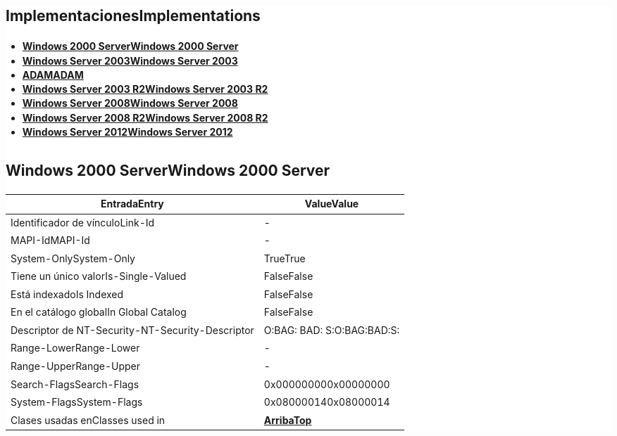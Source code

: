 

## <a name="implementations"></a><span data-ttu-id="a20a6-122">Implementaciones</span><span class="sxs-lookup"><span data-stu-id="a20a6-122">Implementations</span></span>

-   [<span data-ttu-id="a20a6-123">**Windows 2000 Server**</span><span class="sxs-lookup"><span data-stu-id="a20a6-123">**Windows 2000 Server**</span></span>](#windows-2000-server)
-   [<span data-ttu-id="a20a6-124">**Windows Server 2003**</span><span class="sxs-lookup"><span data-stu-id="a20a6-124">**Windows Server 2003**</span></span>](#windows-server-2003)
-   [<span data-ttu-id="a20a6-125">**ADAM**</span><span class="sxs-lookup"><span data-stu-id="a20a6-125">**ADAM**</span></span>](#adam)
-   [<span data-ttu-id="a20a6-126">**Windows Server 2003 R2**</span><span class="sxs-lookup"><span data-stu-id="a20a6-126">**Windows Server 2003 R2**</span></span>](#windows-server-2003-r2)
-   [<span data-ttu-id="a20a6-127">**Windows Server 2008**</span><span class="sxs-lookup"><span data-stu-id="a20a6-127">**Windows Server 2008**</span></span>](#windows-server-2008)
-   [<span data-ttu-id="a20a6-128">**Windows Server 2008 R2**</span><span class="sxs-lookup"><span data-stu-id="a20a6-128">**Windows Server 2008 R2**</span></span>](#windows-server-2008-r2)
-   [<span data-ttu-id="a20a6-129">**Windows Server 2012**</span><span class="sxs-lookup"><span data-stu-id="a20a6-129">**Windows Server 2012**</span></span>](#windows-server-2012)

## <a name="windows-2000-server"></a><span data-ttu-id="a20a6-130">Windows 2000 Server</span><span class="sxs-lookup"><span data-stu-id="a20a6-130">Windows 2000 Server</span></span>



| <span data-ttu-id="a20a6-131">Entrada</span><span class="sxs-lookup"><span data-stu-id="a20a6-131">Entry</span></span> | <span data-ttu-id="a20a6-132">Value</span><span class="sxs-lookup"><span data-stu-id="a20a6-132">Value</span></span> |
|------------------------|---------------------------------|
| <span data-ttu-id="a20a6-133">Identificador de vínculo</span><span class="sxs-lookup"><span data-stu-id="a20a6-133">Link-Id</span></span>                | \-                              |
| <span data-ttu-id="a20a6-134">MAPI-Id</span><span class="sxs-lookup"><span data-stu-id="a20a6-134">MAPI-Id</span></span>                | \-                              |
| <span data-ttu-id="a20a6-135">System-Only</span><span class="sxs-lookup"><span data-stu-id="a20a6-135">System-Only</span></span>            | <span data-ttu-id="a20a6-136">True</span><span class="sxs-lookup"><span data-stu-id="a20a6-136">True</span></span>                            |
| <span data-ttu-id="a20a6-137">Tiene un único valor</span><span class="sxs-lookup"><span data-stu-id="a20a6-137">Is-Single-Valued</span></span>       | <span data-ttu-id="a20a6-138">False</span><span class="sxs-lookup"><span data-stu-id="a20a6-138">False</span></span>                           |
| <span data-ttu-id="a20a6-139">Está indexado</span><span class="sxs-lookup"><span data-stu-id="a20a6-139">Is Indexed</span></span>             | <span data-ttu-id="a20a6-140">False</span><span class="sxs-lookup"><span data-stu-id="a20a6-140">False</span></span>                           |
| <span data-ttu-id="a20a6-141">En el catálogo global</span><span class="sxs-lookup"><span data-stu-id="a20a6-141">In Global Catalog</span></span>      | <span data-ttu-id="a20a6-142">False</span><span class="sxs-lookup"><span data-stu-id="a20a6-142">False</span></span>                           |
| <span data-ttu-id="a20a6-143">Descriptor de NT-Security-</span><span class="sxs-lookup"><span data-stu-id="a20a6-143">NT-Security-Descriptor</span></span> | <span data-ttu-id="a20a6-144">O:BAG: BAD: S:</span><span class="sxs-lookup"><span data-stu-id="a20a6-144">O:BAG:BAD:S:</span></span>                    |
| <span data-ttu-id="a20a6-145">Range-Lower</span><span class="sxs-lookup"><span data-stu-id="a20a6-145">Range-Lower</span></span>            | \-                              |
| <span data-ttu-id="a20a6-146">Range-Upper</span><span class="sxs-lookup"><span data-stu-id="a20a6-146">Range-Upper</span></span>            | \-                              |
| <span data-ttu-id="a20a6-147">Search-Flags</span><span class="sxs-lookup"><span data-stu-id="a20a6-147">Search-Flags</span></span>           | <span data-ttu-id="a20a6-148">0x00000000</span><span class="sxs-lookup"><span data-stu-id="a20a6-148">0x00000000</span></span>                      |
| <span data-ttu-id="a20a6-149">System-Flags</span><span class="sxs-lookup"><span data-stu-id="a20a6-149">System-Flags</span></span>           | <span data-ttu-id="a20a6-150">0x08000014</span><span class="sxs-lookup"><span data-stu-id="a20a6-150">0x08000014</span></span>                      |
| <span data-ttu-id="a20a6-151">Clases usadas en</span><span class="sxs-lookup"><span data-stu-id="a20a6-151">Classes used in</span></span>        | [<span data-ttu-id="a20a6-152">**Arriba**</span><span class="sxs-lookup"><span data-stu-id="a20a6-152">**Top**</span></span>](c-top.md)<br/> |


